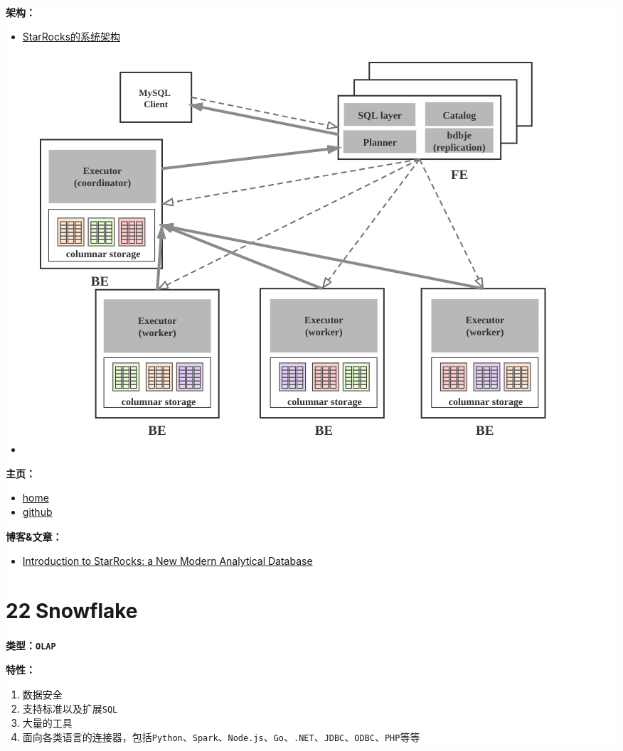 **架构：**

* [StarRocks的系统架构](https://docs.starrocks.com/zh-cn/main/quick_start/Architecture)
* ![starrocks_architecture](/images/DBMS-Products/starrocks_architecture.png)

**主页：**

* [home](https://www.starrocks.com/zh-CN/index)
* [github](https://github.com/StarRocks/starrocks)

**博客&文章：**

* [Introduction to StarRocks: a New Modern Analytical Database](https://itnext.io/introduction-to-starrocks-a-new-modern-analytical-database-1db2177d26e1)

# 22 Snowflake

**类型：`OLAP`**

**特性：**

1. 数据安全
1. 支持标准以及扩展`SQL`
1. 大量的工具
1. 面向各类语言的连接器，包括`Python`、`Spark`、`Node.js`、`Go`、`.NET`、`JDBC`、`ODBC`、`PHP`等等
